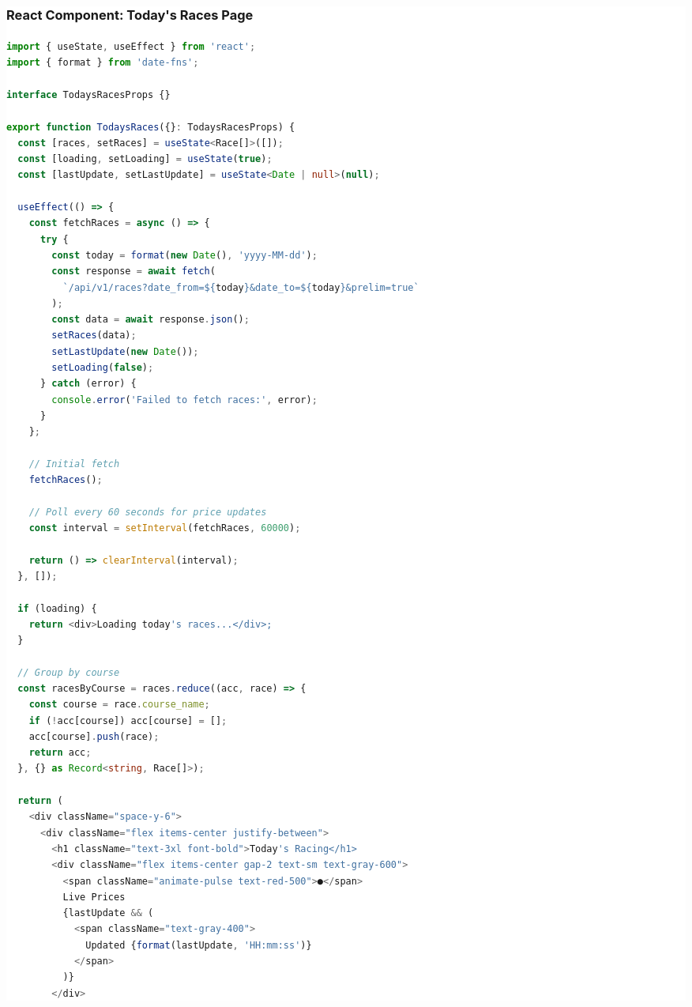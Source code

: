 ### React Component: Today's Races Page

```typescript
import { useState, useEffect } from 'react';
import { format } from 'date-fns';

interface TodaysRacesProps {}

export function TodaysRaces({}: TodaysRacesProps) {
  const [races, setRaces] = useState<Race[]>([]);
  const [loading, setLoading] = useState(true);
  const [lastUpdate, setLastUpdate] = useState<Date | null>(null);

  useEffect(() => {
    const fetchRaces = async () => {
      try {
        const today = format(new Date(), 'yyyy-MM-dd');
        const response = await fetch(
          `/api/v1/races?date_from=${today}&date_to=${today}&prelim=true`
        );
        const data = await response.json();
        setRaces(data);
        setLastUpdate(new Date());
        setLoading(false);
      } catch (error) {
        console.error('Failed to fetch races:', error);
      }
    };

    // Initial fetch
    fetchRaces();

    // Poll every 60 seconds for price updates
    const interval = setInterval(fetchRaces, 60000);

    return () => clearInterval(interval);
  }, []);

  if (loading) {
    return <div>Loading today's races...</div>;
  }

  // Group by course
  const racesByCourse = races.reduce((acc, race) => {
    const course = race.course_name;
    if (!acc[course]) acc[course] = [];
    acc[course].push(race);
    return acc;
  }, {} as Record<string, Race[]>);

  return (
    <div className="space-y-6">
      <div className="flex items-center justify-between">
        <h1 className="text-3xl font-bold">Today's Racing</h1>
        <div className="flex items-center gap-2 text-sm text-gray-600">
          <span className="animate-pulse text-red-500">●</span>
          Live Prices
          {lastUpdate && (
            <span className="text-gray-400">
              Updated {format(lastUpdate, 'HH:mm:ss')}
            </span>
          )}
        </div>
```